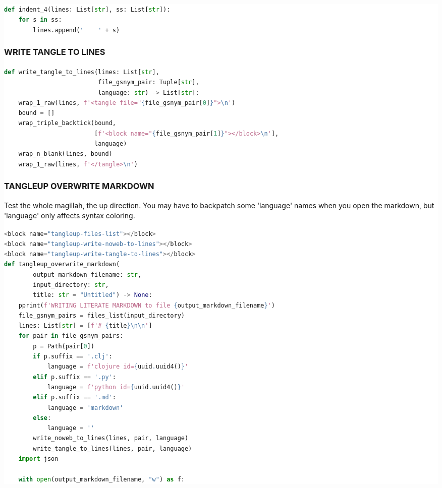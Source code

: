 
<noweb name="indent four spaces">


```python
def indent_4(lines: List[str], ss: List[str]):
    for s in ss:
        lines.append('    ' + s)
```


</noweb>


### WRITE TANGLE TO LINES


<noweb name="tangleup-write-tangle-to-lines">


```python
def write_tangle_to_lines(lines: List[str],
                          file_gsnym_pair: Tuple[str],
                          language: str) -> List[str]:
    wrap_1_raw(lines, f'<tangle file="{file_gsnym_pair[0]}">\n')
    bound = []
    wrap_triple_backtick(bound,
                         [f'<block name="{file_gsnym_pair[1]}"></block>\n'],
                         language)
    wrap_n_blank(lines, bound)
    wrap_1_raw(lines, f'</tangle>\n')
```


</noweb>


### TANGLEUP OVERWRITE MARKDOWN


Test the whole magillah, the up direction. You may have to backpatch some 'language' names when you open the markdown, but 'language' only affects syntax coloring.


<noweb name="tangleup-overwrite-markdown">


```python
<block name="tangleup-files-list"></block>
<block name="tangleup-write-noweb-to-lines"></block>
<block name="tangleup-write-tangle-to-lines"></block>
def tangleup_overwrite_markdown(
        output_markdown_filename: str,
        input_directory: str,
        title: str = "Untitled") -> None:
    pprint(f'WRITING LITERATE MARKDOWN to file {output_markdown_filename}')
    file_gsnym_pairs = files_list(input_directory)
    lines: List[str] = [f'# {title}\n\n']
    for pair in file_gsnym_pairs:
        p = Path(pair[0])
        if p.suffix == '.clj':
            language = f'clojure id={uuid.uuid4()}'
        elif p.suffix == '.py':
            language = f'python id={uuid.uuid4()}'
        elif p.suffix == '.md':
            language = 'markdown'
        else:
            language = ''
        write_noweb_to_lines(lines, pair, language)
        write_tangle_to_lines(lines, pair, language)
    import json
    
    with open(output_markdown_filename, "w") as f:
```